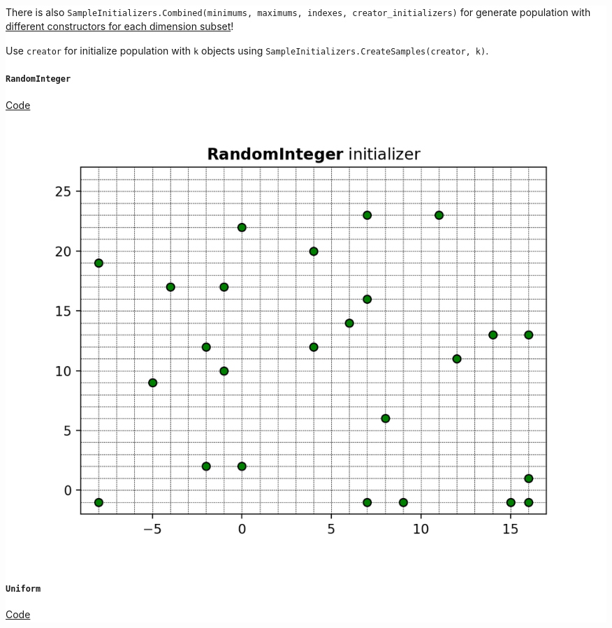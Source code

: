 There is also `SampleInitializers.Combined(minimums, maximums, indexes, creator_initializers)` for generate population with [different constructors for each dimension subset](#mixed)!

Use `creator` for initialize population with `k` objects using `SampleInitializers.CreateSamples(creator, k)`.

#### `RandomInteger`

[Code](tests/random_int_pop.py)
![](tests/output/random_int_pop.png)

#### `Uniform`

[Code](tests/random_uniform_pop.py)
